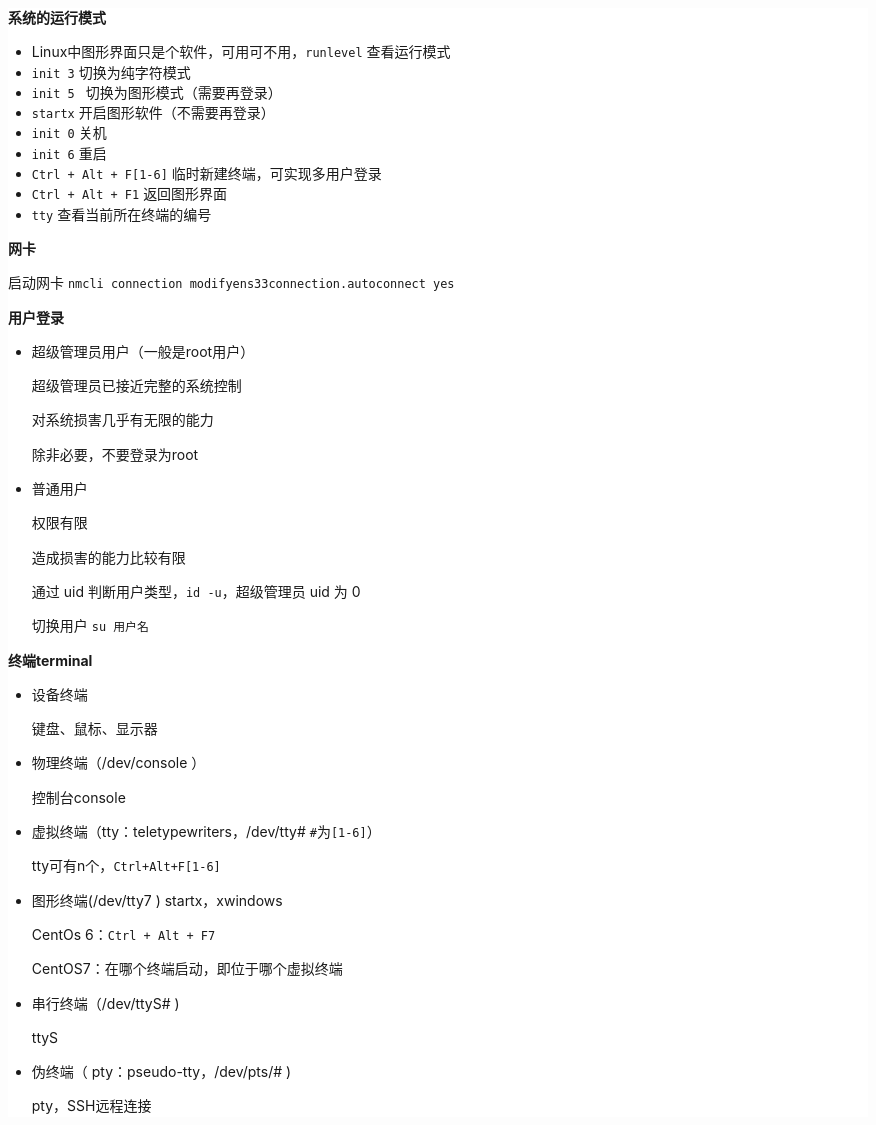 
**系统的运行模式**

- Linux中图形界面只是个软件，可用可不用，`runlevel` 查看运行模式
- `init 3` 切换为纯字符模式
- `init 5 ` 切换为图形模式（需要再登录）
- `startx` 开启图形软件（不需要再登录）
- `init 0` 关机
- `init 6` 重启
- `Ctrl + Alt + F[1-6]` 临时新建终端，可实现多用户登录
- `Ctrl + Alt + F1` 返回图形界面
- `tty` 查看当前所在终端的编号

**网卡**

启动网卡 `nmcli connection modifyens33connection.autoconnect yes`

**用户登录**

- 超级管理员用户（一般是root用户）

	超级管理员已接近完整的系统控制

	对系统损害几乎有无限的能力

	除非必要，不要登录为root

- 普通用户

	权限有限
	
	造成损害的能力比较有限
		
	通过 uid 判断用户类型，`id -u`，超级管理员 uid 为 0

	切换用户 `su 用户名`

**终端terminal**

- 设备终端

	键盘、鼠标、显示器

- 物理终端（/dev/console ）

	控制台console

- 虚拟终端（tty：teletypewriters，/dev/tty# `#`为`[1-6]`）

	tty可有n个，`Ctrl+Alt+F[1-6]`

- 图形终端(/dev/tty7 ) startx，xwindows

	CentOs 6：`Ctrl + Alt + F7`

	CentOS7：在哪个终端启动，即位于哪个虚拟终端

- 串行终端（/dev/ttyS# )

	ttyS

- 伪终端（ pty：pseudo-tty，/dev/pts/# )

	pty，SSH远程连接
